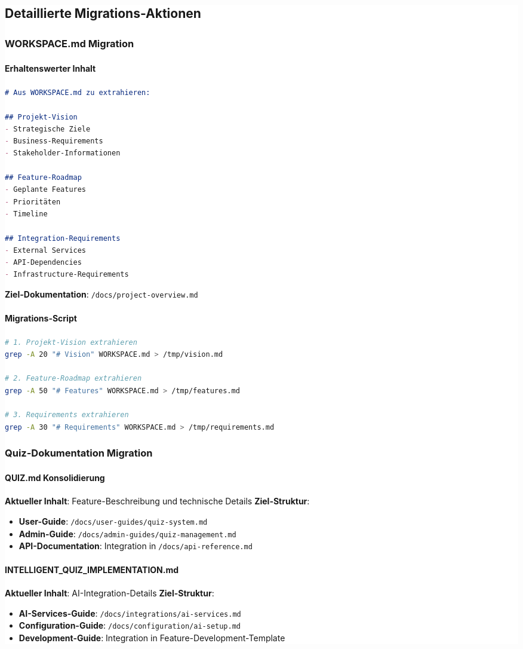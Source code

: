 ## Detaillierte Migrations-Aktionen

### WORKSPACE.md Migration

#### Erhaltenswerter Inhalt
```markdown
# Aus WORKSPACE.md zu extrahieren:

## Projekt-Vision
- Strategische Ziele
- Business-Requirements
- Stakeholder-Informationen

## Feature-Roadmap
- Geplante Features
- Prioritäten
- Timeline

## Integration-Requirements
- External Services
- API-Dependencies
- Infrastructure-Requirements
```

**Ziel-Dokumentation**: `/docs/project-overview.md`

#### Migrations-Script
```bash
# 1. Projekt-Vision extrahieren
grep -A 20 "# Vision" WORKSPACE.md > /tmp/vision.md

# 2. Feature-Roadmap extrahieren  
grep -A 50 "# Features" WORKSPACE.md > /tmp/features.md

# 3. Requirements extrahieren
grep -A 30 "# Requirements" WORKSPACE.md > /tmp/requirements.md
```

### Quiz-Dokumentation Migration

#### QUIZ.md Konsolidierung
**Aktueller Inhalt**: Feature-Beschreibung und technische Details
**Ziel-Struktur**:
- **User-Guide**: `/docs/user-guides/quiz-system.md`
- **Admin-Guide**: `/docs/admin-guides/quiz-management.md`
- **API-Documentation**: Integration in `/docs/api-reference.md`

#### INTELLIGENT_QUIZ_IMPLEMENTATION.md
**Aktueller Inhalt**: AI-Integration-Details
**Ziel-Struktur**:
- **AI-Services-Guide**: `/docs/integrations/ai-services.md`
- **Configuration-Guide**: `/docs/configuration/ai-setup.md`
- **Development-Guide**: Integration in Feature-Development-Template
